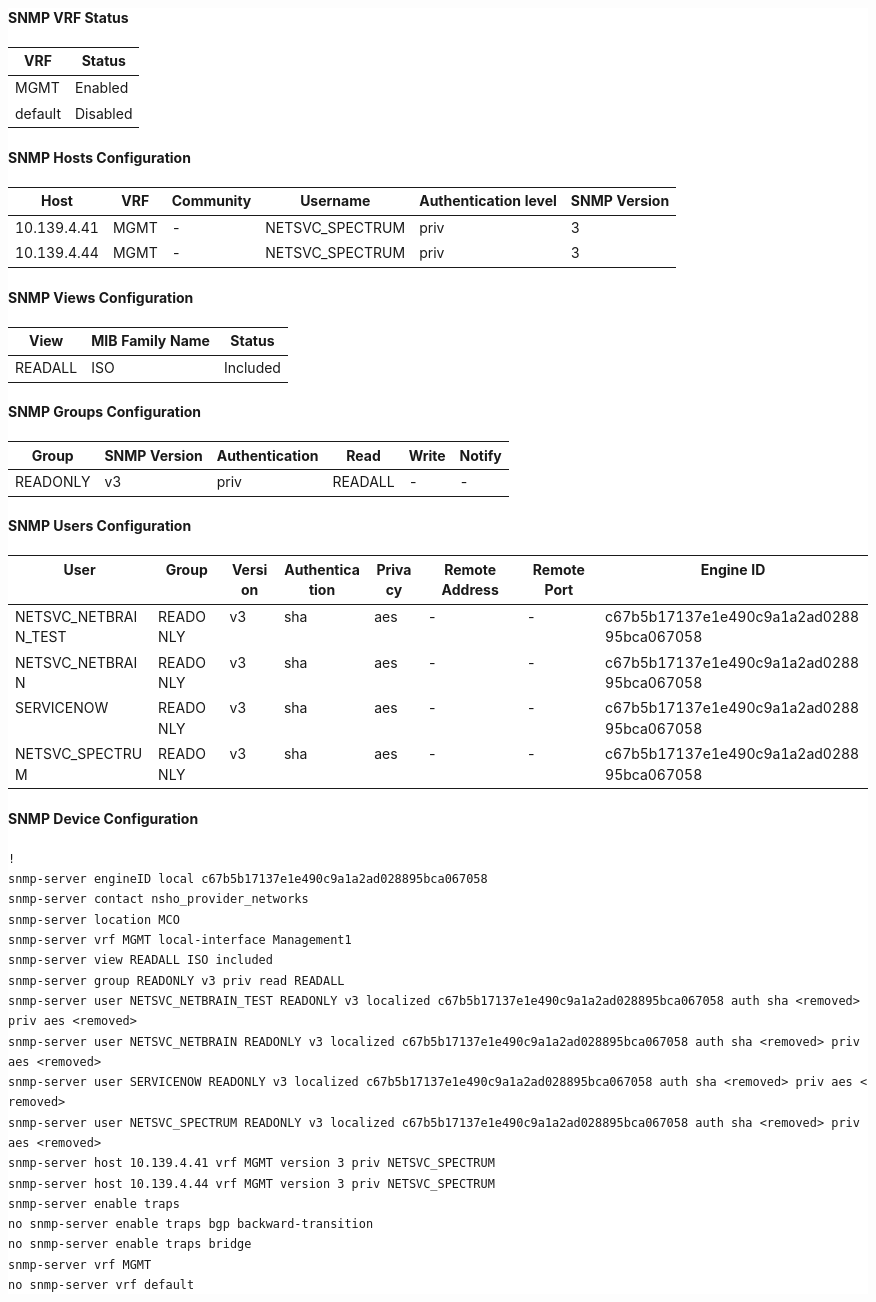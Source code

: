 #### SNMP VRF Status

| VRF | Status |
| --- | ------ |
| MGMT | Enabled |
| default | Disabled |

#### SNMP Hosts Configuration

| Host | VRF | Community | Username | Authentication level | SNMP Version |
| ---- |---- | --------- | -------- | -------------------- | ------------ |
| 10.139.4.41 | MGMT | - | NETSVC_SPECTRUM | priv | 3 |
| 10.139.4.44 | MGMT | - | NETSVC_SPECTRUM | priv | 3 |

#### SNMP Views Configuration

| View | MIB Family Name | Status |
| ---- | --------------- | ------ |
| READALL | ISO | Included |

#### SNMP Groups Configuration

| Group | SNMP Version | Authentication | Read | Write | Notify |
| ----- | ------------ | -------------- | ---- | ----- | ------ |
| READONLY | v3 | priv | READALL | - | - |

#### SNMP Users Configuration

| User | Group | Version | Authentication | Privacy | Remote Address | Remote Port | Engine ID |
| ---- | ----- | ------- | -------------- | ------- | -------------- | ----------- | --------- |
| NETSVC_NETBRAIN_TEST | READONLY | v3 | sha | aes | - | - | c67b5b17137e1e490c9a1a2ad028895bca067058 |
| NETSVC_NETBRAIN | READONLY | v3 | sha | aes | - | - | c67b5b17137e1e490c9a1a2ad028895bca067058 |
| SERVICENOW | READONLY | v3 | sha | aes | - | - | c67b5b17137e1e490c9a1a2ad028895bca067058 |
| NETSVC_SPECTRUM | READONLY | v3 | sha | aes | - | - | c67b5b17137e1e490c9a1a2ad028895bca067058 |

#### SNMP Device Configuration

```eos
!
snmp-server engineID local c67b5b17137e1e490c9a1a2ad028895bca067058
snmp-server contact nsho_provider_networks
snmp-server location MCO
snmp-server vrf MGMT local-interface Management1
snmp-server view READALL ISO included
snmp-server group READONLY v3 priv read READALL
snmp-server user NETSVC_NETBRAIN_TEST READONLY v3 localized c67b5b17137e1e490c9a1a2ad028895bca067058 auth sha <removed> priv aes <removed>
snmp-server user NETSVC_NETBRAIN READONLY v3 localized c67b5b17137e1e490c9a1a2ad028895bca067058 auth sha <removed> priv aes <removed>
snmp-server user SERVICENOW READONLY v3 localized c67b5b17137e1e490c9a1a2ad028895bca067058 auth sha <removed> priv aes <removed>
snmp-server user NETSVC_SPECTRUM READONLY v3 localized c67b5b17137e1e490c9a1a2ad028895bca067058 auth sha <removed> priv aes <removed>
snmp-server host 10.139.4.41 vrf MGMT version 3 priv NETSVC_SPECTRUM
snmp-server host 10.139.4.44 vrf MGMT version 3 priv NETSVC_SPECTRUM
snmp-server enable traps
no snmp-server enable traps bgp backward-transition
no snmp-server enable traps bridge
snmp-server vrf MGMT
no snmp-server vrf default
```